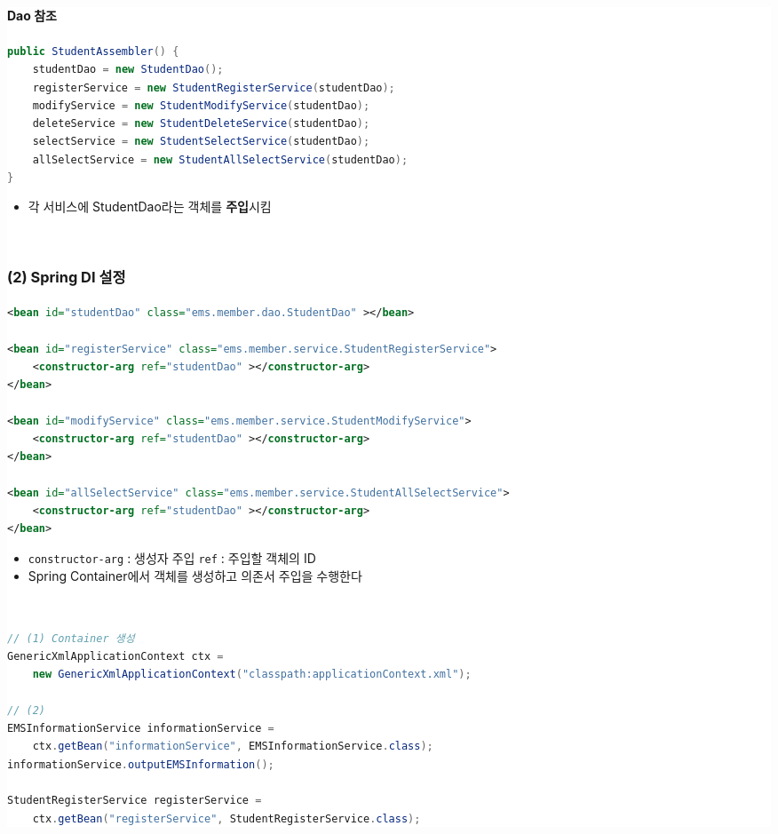 #### Dao 참조

```java
public StudentAssembler() {
    studentDao = new StudentDao();
    registerService = new StudentRegisterService(studentDao);
    modifyService = new StudentModifyService(studentDao);
    deleteService = new StudentDeleteService(studentDao);
    selectService = new StudentSelectService(studentDao);
    allSelectService = new StudentAllSelectService(studentDao);
}
```

- 각 서비스에 StudentDao라는 객체를 **주입**시킴

<br>

### (2) Spring DI 설정

```xml
<bean id="studentDao" class="ems.member.dao.StudentDao" ></bean>

<bean id="registerService" class="ems.member.service.StudentRegisterService">
    <constructor-arg ref="studentDao" ></constructor-arg>
</bean>

<bean id="modifyService" class="ems.member.service.StudentModifyService">
    <constructor-arg ref="studentDao" ></constructor-arg>
</bean>

<bean id="allSelectService" class="ems.member.service.StudentAllSelectService">
    <constructor-arg ref="studentDao" ></constructor-arg>
</bean>
```

- `constructor-arg` : 생성자 주입 `ref` : 주입할 객체의 ID
- Spring Container에서 객체를 생성하고 의존서 주입을 수행한다

<br>

```java
// (1) Container 생성
GenericXmlApplicationContext ctx = 
    new GenericXmlApplicationContext("classpath:applicationContext.xml");

// (2)
EMSInformationService informationService = 
   	ctx.getBean("informationService", EMSInformationService.class);
informationService.outputEMSInformation();

StudentRegisterService registerService = 
    ctx.getBean("registerService", StudentRegisterService.class);

```
